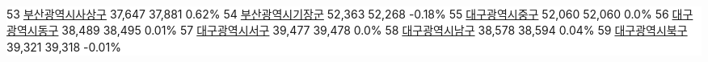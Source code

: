   <tr class="item">
    <td>53</td>
    <td><a href="/apt/부산광역시사상구">부산광역시사상구</a></td>
    <td>37,647</td>
    <td>37,881</td>
    <td>0.62%</td>
  </tr>

  <tr class="item">
    <td>54</td>
    <td><a href="/apt/부산광역시기장군">부산광역시기장군</a></td>
    <td>52,363</td>
    <td>52,268</td>
    <td>-0.18%</td>
  </tr>

  <tr class="item">
    <td>55</td>
    <td><a href="/apt/대구광역시중구">대구광역시중구</a></td>
    <td>52,060</td>
    <td>52,060</td>
    <td>0.0%</td>
  </tr>

  <tr class="item">
    <td>56</td>
    <td><a href="/apt/대구광역시동구">대구광역시동구</a></td>
    <td>38,489</td>
    <td>38,495</td>
    <td>0.01%</td>
  </tr>

  <tr class="item">
    <td>57</td>
    <td><a href="/apt/대구광역시서구">대구광역시서구</a></td>
    <td>39,477</td>
    <td>39,478</td>
    <td>0.0%</td>
  </tr>

  <tr class="item">
    <td>58</td>
    <td><a href="/apt/대구광역시남구">대구광역시남구</a></td>
    <td>38,578</td>
    <td>38,594</td>
    <td>0.04%</td>
  </tr>

  <tr class="item">
    <td>59</td>
    <td><a href="/apt/대구광역시북구">대구광역시북구</a></td>
    <td>39,321</td>
    <td>39,318</td>
    <td>-0.01%</td>
  </tr>
